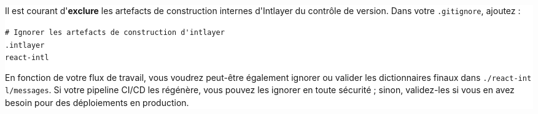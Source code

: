 Il est courant d'**exclure** les artefacts de construction internes d'Intlayer du contrôle de version. Dans votre `.gitignore`, ajoutez :

```plaintext
# Ignorer les artefacts de construction d'intlayer
.intlayer
react-intl
```

En fonction de votre flux de travail, vous voudrez peut-être également ignorer ou valider les dictionnaires finaux dans `./react-intl/messages`. Si votre pipeline CI/CD les régénère, vous pouvez les ignorer en toute sécurité ; sinon, validez-les si vous en avez besoin pour des déploiements en production.
